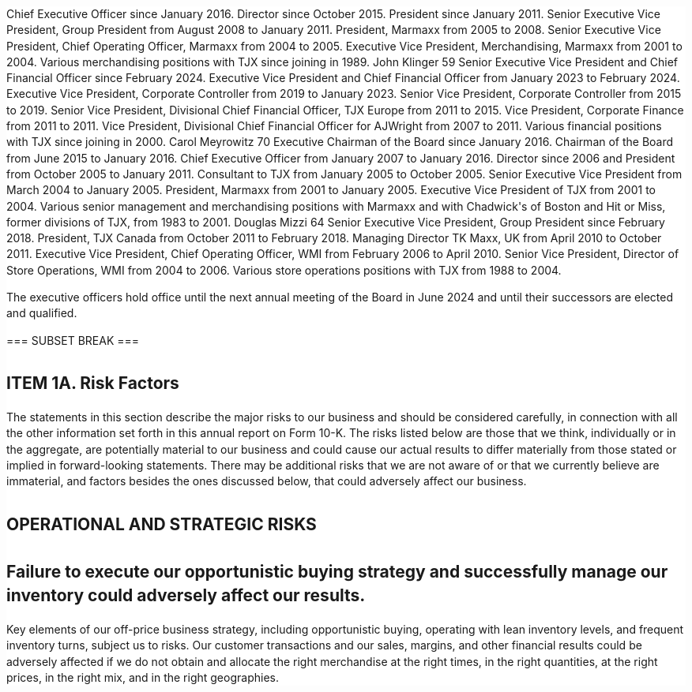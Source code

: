 <td>Chief Executive Officer since January 2016. Director since October 2015. President since January 2011. Senior Executive Vice President, Group President from August 2008 to January 2011. President, Marmaxx from 2005 to 2008. Senior Executive Vice President, Chief Operating Officer, Marmaxx from 2004 to 2005. Executive Vice President, Merchandising, Marmaxx from 2001 to 2004. Various merchandising positions with TJX since joining in 1989.</td>
</tr>
<tr>
<td>John Klinger</td>
<td>59</td>
<td>Senior Executive Vice President and Chief Financial Officer since February 2024. Executive Vice President and Chief Financial Officer from January 2023 to February 2024. Executive Vice President, Corporate Controller from 2019 to January 2023. Senior Vice President, Corporate Controller from 2015 to 2019. Senior Vice President, Divisional Chief Financial Officer, TJX Europe from 2011 to 2015. Vice President, Corporate Finance from 2011 to 2011. Vice President, Divisional Chief Financial Officer for AJWright from 2007 to 2011. Various financial positions with TJX since joining in 2000.</td>
</tr>
<tr>
<td>Carol Meyrowitz</td>
<td>70</td>
<td>Executive Chairman of the Board since January 2016. Chairman of the Board from June 2015 to January 2016. Chief Executive Officer from January 2007 to January 2016. Director since 2006 and President from October 2005 to January 2011. Consultant to TJX from January 2005 to October 2005. Senior Executive Vice President from March 2004 to January 2005. President, Marmaxx from 2001 to January 2005. Executive Vice President of TJX from 2001 to 2004. Various senior management and merchandising positions with Marmaxx and with Chadwick's of Boston and Hit or Miss, former divisions of TJX, from 1983 to 2001.</td>
</tr>
<tr>
<td>Douglas Mizzi</td>
<td>64</td>
<td>Senior Executive Vice President, Group President since February 2018. President, TJX Canada from October 2011 to February 2018. Managing Director TK Maxx, UK from April 2010 to October 2011. Executive Vice President, Chief Operating Officer, WMI from February 2006 to April 2010. Senior Vice President, Director of Store Operations, WMI from 2004 to 2006. Various store operations positions with TJX from 1988 to 2004.</td>
</tr>
</tbody>
</table>
<p>The executive officers hold office until the next annual meeting of the Board in June 2024 and until their successors are elected and qualified.</p>
<p>=== SUBSET BREAK ===</p>
<h2>ITEM 1A. Risk Factors</h2>
<p>The statements in this section describe the major risks to our business and should be considered carefully, in connection with all the other information set forth in this annual report on Form 10-K. The risks listed below are those that we think, individually or in the aggregate, are potentially material to our business and could cause our actual results to differ materially from those stated or implied in forward-looking statements. There may be additional risks that we are not aware of or that we currently believe are immaterial, and factors besides the ones discussed below, that could adversely affect our business.</p>
<h2>OPERATIONAL AND STRATEGIC RISKS</h2>
<h2>Failure to execute our opportunistic buying strategy and successfully manage our inventory could adversely affect our results.</h2>
<p>Key elements of our off-price business strategy, including opportunistic buying, operating with lean inventory levels, and frequent inventory turns, subject us to risks. Our customer transactions and our sales, margins, and other financial results could be adversely affected if we do not obtain and allocate the right merchandise at the right times, in the right quantities, at the right prices, in the right mix, and in the right geographies.</p>